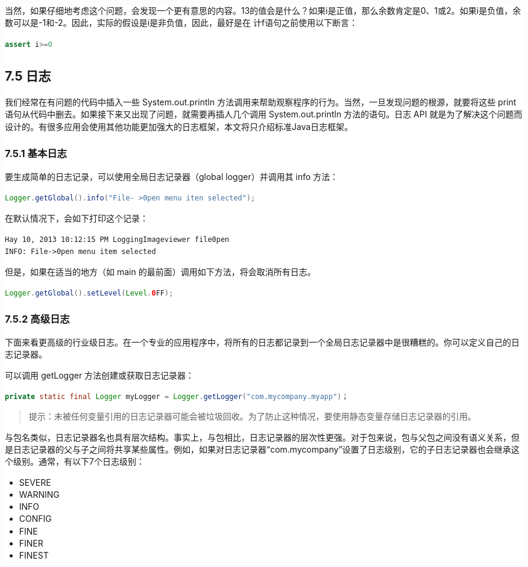 当然，如果仔细地考虑这个问题，会发现一个更有意思的内容。13的值会是什么？如果i是正值，那么余数肯定是0、1或2。如果i是负值，余数可以是-1和-2。因此，实际的假设是i是非负值，因此，最好是在 计f语句之前使用以下断言：

```java
assert i>=0
```



## 7.5 日志

我们经常在有问题的代码中插入一些 System.out.println 方法调用来帮助观察程序的行为。当然，一旦发现问题的根源，就要将这些 print 语句从代码中删去。如果接下来又出现了问题，就需要再插人几个调用 System.out.println 方法的语句。日志 API 就是为了解决这个问题而设计的。有很多应用会使用其他功能更加强大的日志框架，本文将只介绍标准Java日志框架。

### 7.5.1 基本日志

要生成简单的日志记录，可以使用全局日志记录器（global logger）并调用其 info 方法：

```java
Logger.getGlobal().info("File- >0pen menu iten selected");
```

在默认情况下，会如下打印这个记录：

```java\
Hay 10, 2013 10:12:15 PM LoggingImageviewer file0pen 
INFO: File->0pen menu item selected
```

但是，如果在适当的地方（如 main 的最前面）调用如下方法，将会取消所有日志。 

```java
Logger.getGlobal().setLevel(Level.0FF);
```



### 7.5.2 高级日志

下面来看更高级的行业级日志。在一个专业的应用程序中，将所有的日志都记录到一个全局日志记录器中是很糟糕的。你可以定义自己的日志记录器。

可以调用 getLogger 方法创建或获取日志记录器：

```java
private static final Logger myLogger = Logger.getLogger("com.mycompany.myapp")；
```

>提示：未被任何变量引用的日志记录器可能会被垃圾回收。为了防止这种情况，要使用静态变量存储日志记录器的引用。

与包名类似，日志记录器名也具有层次结构。事实上，与包相比，日志记录器的层次性更强。对于包来说，包与父包之间没有语义关系，但是日志记录器的父与子之间将共享某些属性。例如，如果对日志记录器“com.mycompany”设置了日志级别，它的子日志记录器也会继承这个级别。通常，有以下7个日志级别：

+ SEVERE
+ WARNING
+ INFO
+ CONFIG
+ FINE
+ FINER
+ FINEST
